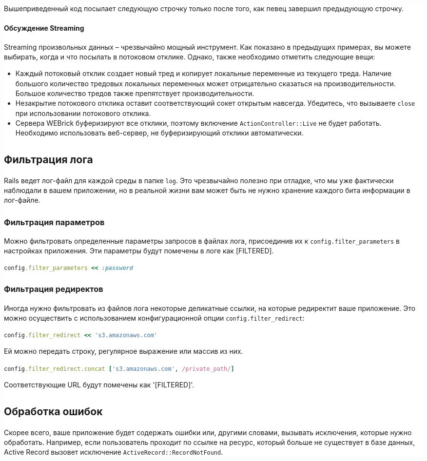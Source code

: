 Вышеприведенный код посылает следующую строчку только после того, как певец завершил предыдующую строчку.

#### Обсуждение Streaming

Streaming произвольных данных – чрезвычайно мощный инструмент. Как показано в предыдущих примерах, вы можете выбирать, когда и что посылать в потоковом отклике. Однако, также необходимо отметить следующие вещи:

* Каждый потоковый отклик создает новый тред и копирует локальные переменные из текущего треда. Наличие большого количество тредовых локальных переменных может отрицательно сказаться на производительности. Большое количество тредов также препятствует производительности.
* Незакрытие потокового отклика оставит соответствующий сокет открытым навсегда. Убедитесь, что вызываете `close` при использовании потокового отклика.
* Сервера WEBrick буферизируют все отклики, поэтому включение `ActionController::Live` не будет работать. Необходимо использовать веб-сервер, не буферизирующий отклики автоматически.


Фильтрация лога
---------------

Rails ведет лог-файл для каждой среды в папке `log`. Это чрезвычайно полезно при отладке, что мы уже фактически наблюдали в вашем приложении, но в реальной жизни вам может быть не нужно хранение каждого бита информации в лог-файле.

### Фильтрация параметров

Можно фильтровать определенные параметры запросов в файлах лога, присоединив их к `config.filter_parameters` в настройках приложения. Эти параметры будут помечены в логе как [FILTERED].

```ruby
config.filter_parameters << :password
```

### Фильтрация редиректов

Иногда нужно фильтровать из файлов лога некоторые деликатные ссылки, на которые редиректит ваше приложение. Это можно осуществить с использованием конфигурационной опции `config.filter_redirect`:

```ruby
config.filter_redirect << 's3.amazonaws.com'
```

Ей можно передать строку, регулярное выражение или массив из них.

```ruby
config.filter_redirect.concat ['s3.amazonaws.com', /private_path/]
```

Соответствующие URL будут помечены как '[FILTERED]'.

Обработка ошибок
----------------

Скорее всего, ваше приложение будет содержать ошибки или, другими словами, вызывать исключения, которые нужно обработать. Например, если пользователь проходит по ссылке на ресурс, который больше не существует в базе данных, Active Record вызовет исключение `ActiveRecord::RecordNotFound`.
